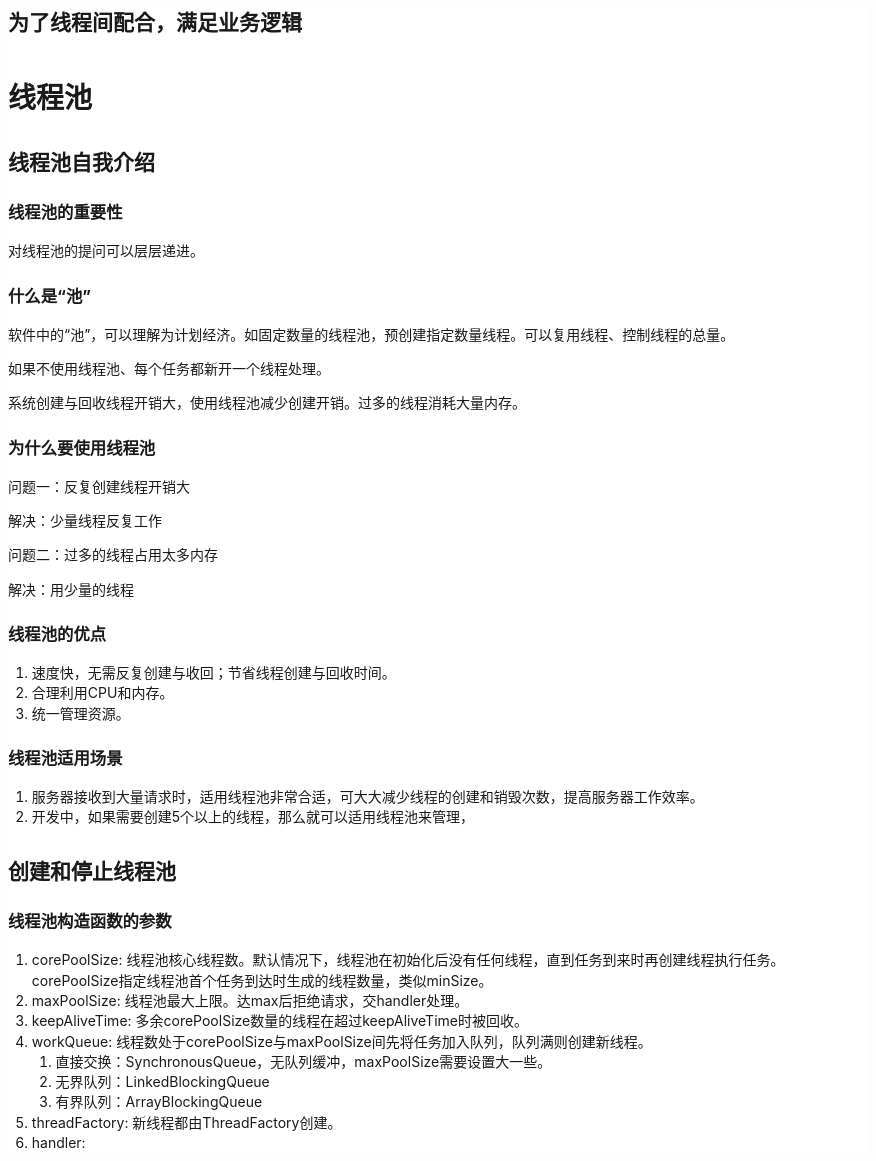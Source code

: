

## 为了线程间配合，满足业务逻辑



# 线程池

## 线程池自我介绍

### 线程池的重要性

对线程池的提问可以层层递进。

### 什么是“池”

软件中的“池”，可以理解为计划经济。如固定数量的线程池，预创建指定数量线程。可以复用线程、控制线程的总量。

如果不使用线程池、每个任务都新开一个线程处理。

系统创建与回收线程开销大，使用线程池减少创建开销。过多的线程消耗大量内存。

### 为什么要使用线程池

问题一：反复创建线程开销大	

解决：少量线程反复工作

问题二：过多的线程占用太多内存	

解决：用少量的线程

### 线程池的优点

1. 速度快，无需反复创建与收回；节省线程创建与回收时间。
2. 合理利用CPU和内存。
3. 统一管理资源。

### 线程池适用场景

1. 服务器接收到大量请求时，适用线程池非常合适，可大大减少线程的创建和销毁次数，提高服务器工作效率。
2. 开发中，如果需要创建5个以上的线程，那么就可以适用线程池来管理，

## 创建和停止线程池

### 线程池构造函数的参数

1. corePoolSize: 线程池核心线程数。默认情况下，线程池在初始化后没有任何线程，直到任务到来时再创建线程执行任务。corePoolSize指定线程池首个任务到达时生成的线程数量，类似minSize。
2. maxPoolSize: 线程池最大上限。达max后拒绝请求，交handler处理。
3. keepAliveTime: 多余corePoolSize数量的线程在超过keepAliveTime时被回收。
4. workQueue: 线程数处于corePoolSize与maxPoolSize间先将任务加入队列，队列满则创建新线程。
   1. 直接交换：SynchronousQueue，无队列缓冲，maxPoolSize需要设置大一些。
   2. 无界队列：LinkedBlockingQueue
   3. 有界队列：ArrayBlockingQueue
5. threadFactory: 新线程都由ThreadFactory创建。
6. handler:
